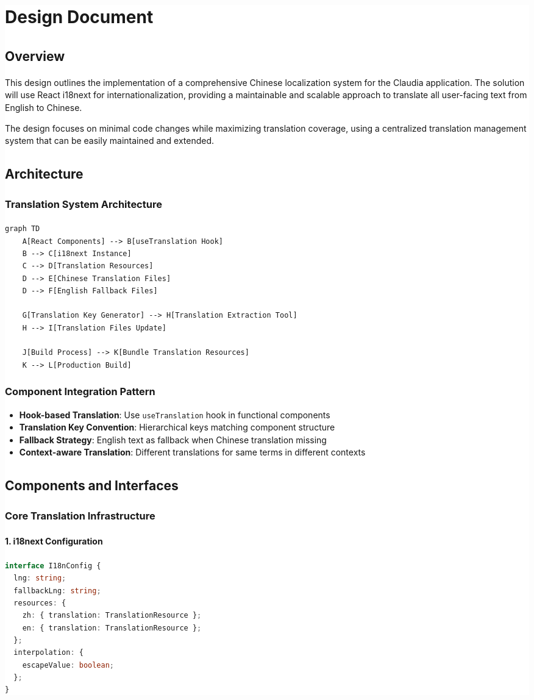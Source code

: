 # Design Document

## Overview

This design outlines the implementation of a comprehensive Chinese localization system for the Claudia application. The solution will use React i18next for internationalization, providing a maintainable and scalable approach to translate all user-facing text from English to Chinese.

The design focuses on minimal code changes while maximizing translation coverage, using a centralized translation management system that can be easily maintained and extended.

## Architecture

### Translation System Architecture

```mermaid
graph TD
    A[React Components] --> B[useTranslation Hook]
    B --> C[i18next Instance]
    C --> D[Translation Resources]
    D --> E[Chinese Translation Files]
    D --> F[English Fallback Files]
    
    G[Translation Key Generator] --> H[Translation Extraction Tool]
    H --> I[Translation Files Update]
    
    J[Build Process] --> K[Bundle Translation Resources]
    K --> L[Production Build]
```

### Component Integration Pattern

- **Hook-based Translation**: Use `useTranslation` hook in functional components
- **Translation Key Convention**: Hierarchical keys matching component structure
- **Fallback Strategy**: English text as fallback when Chinese translation missing
- **Context-aware Translation**: Different translations for same terms in different contexts

## Components and Interfaces

### Core Translation Infrastructure

#### 1. i18next Configuration
```typescript
interface I18nConfig {
  lng: string;
  fallbackLng: string;
  resources: {
    zh: { translation: TranslationResource };
    en: { translation: TranslationResource };
  };
  interpolation: {
    escapeValue: boolean;
  };
}
```
